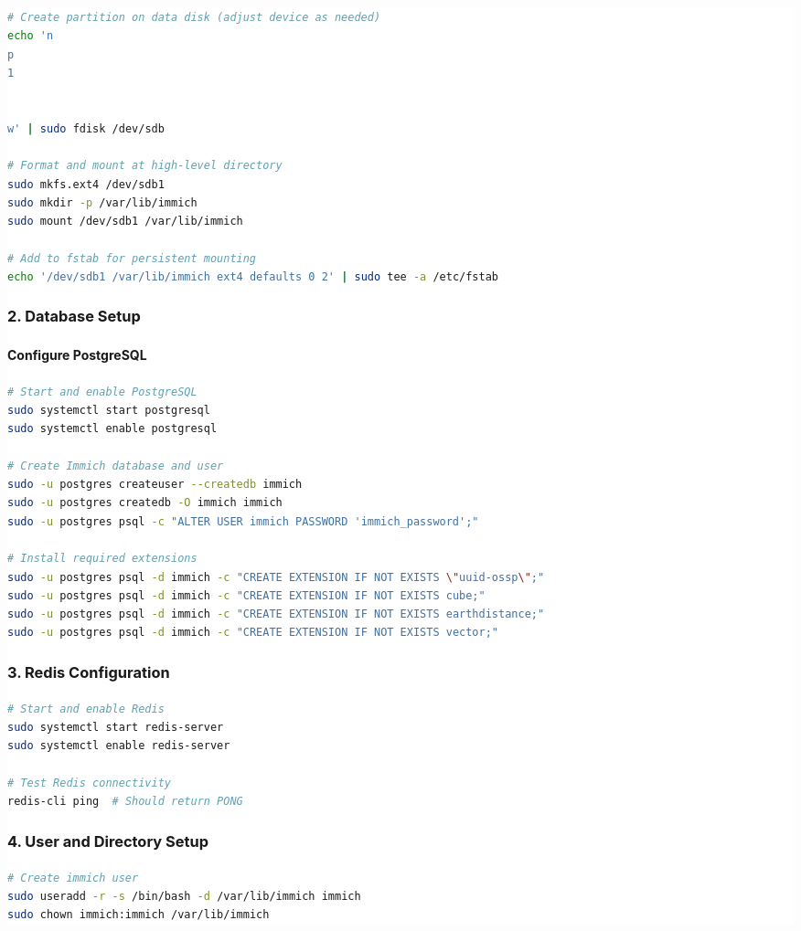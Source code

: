 ```bash
# Create partition on data disk (adjust device as needed)
echo 'n
p
1


w' | sudo fdisk /dev/sdb

# Format and mount at high-level directory
sudo mkfs.ext4 /dev/sdb1
sudo mkdir -p /var/lib/immich
sudo mount /dev/sdb1 /var/lib/immich

# Add to fstab for persistent mounting
echo '/dev/sdb1 /var/lib/immich ext4 defaults 0 2' | sudo tee -a /etc/fstab
```

### 2. Database Setup

#### Configure PostgreSQL

```bash
# Start and enable PostgreSQL
sudo systemctl start postgresql
sudo systemctl enable postgresql

# Create Immich database and user
sudo -u postgres createuser --createdb immich
sudo -u postgres createdb -O immich immich
sudo -u postgres psql -c "ALTER USER immich PASSWORD 'immich_password';"

# Install required extensions
sudo -u postgres psql -d immich -c "CREATE EXTENSION IF NOT EXISTS \"uuid-ossp\";"
sudo -u postgres psql -d immich -c "CREATE EXTENSION IF NOT EXISTS cube;"
sudo -u postgres psql -d immich -c "CREATE EXTENSION IF NOT EXISTS earthdistance;"
sudo -u postgres psql -d immich -c "CREATE EXTENSION IF NOT EXISTS vector;"
```

### 3. Redis Configuration

```bash
# Start and enable Redis
sudo systemctl start redis-server
sudo systemctl enable redis-server

# Test Redis connectivity
redis-cli ping  # Should return PONG
```

### 4. User and Directory Setup

```bash
# Create immich user
sudo useradd -r -s /bin/bash -d /var/lib/immich immich
sudo chown immich:immich /var/lib/immich
```
